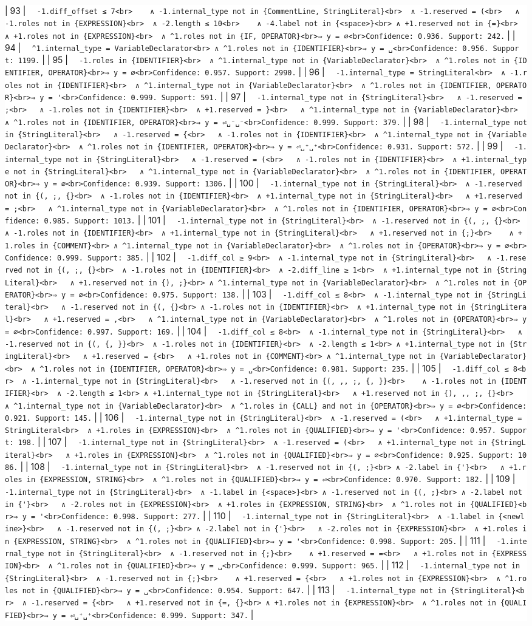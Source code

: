 | 93 | `  -1.diff_offset ≤ 7<br>	∧ -1.internal_type not in {CommentLine, StringLiteral}<br>	∧ -1.reserved = (<br>	∧ -1.roles not in {EXPRESSION}<br>	∧ -2.length ≤ 10<br>	∧ -4.label not in {<space>}<br>	∧ +1.reserved not in {=}<br>	∧ +1.roles not in {EXPRESSION}<br>	∧ ^1.roles not in {IF, OPERATOR}<br>⇒ y = ∅<br>Confidence: 0.936. Support: 242.` |
| 94 | `  ^1.internal_type = VariableDeclarator<br>	∧ ^1.roles not in {IDENTIFIER}<br>⇒ y = ␣<br>Confidence: 0.956. Support: 1199.` |
| 95 | `  -1.roles in {IDENTIFIER}<br>	∧ ^1.internal_type not in {VariableDeclarator}<br>	∧ ^1.roles not in {IDENTIFIER, OPERATOR}<br>⇒ y = ∅<br>Confidence: 0.957. Support: 2990.` |
| 96 | `  -1.internal_type = StringLiteral<br>	∧ -1.roles not in {IDENTIFIER}<br>	∧ ^1.internal_type not in {VariableDeclarator}<br>	∧ ^1.roles not in {IDENTIFIER, OPERATOR}<br>⇒ y = '<br>Confidence: 0.999. Support: 591.` |
| 97 | `  -1.internal_type not in {StringLiteral}<br>	∧ -1.reserved = ;<br>	∧ -1.roles not in {IDENTIFIER}<br>	∧ +1.reserved = }<br>	∧ ^1.internal_type not in {VariableDeclarator}<br>	∧ ^1.roles not in {IDENTIFIER, OPERATOR}<br>⇒ y = ⏎␣⁻␣⁻<br>Confidence: 0.999. Support: 379.` |
| 98 | `  -1.internal_type not in {StringLiteral}<br>	∧ -1.reserved = {<br>	∧ -1.roles not in {IDENTIFIER}<br>	∧ ^1.internal_type not in {VariableDeclarator}<br>	∧ ^1.roles not in {IDENTIFIER, OPERATOR}<br>⇒ y = ⏎␣⁺␣⁺<br>Confidence: 0.931. Support: 572.` |
| 99 | `  -1.internal_type not in {StringLiteral}<br>	∧ -1.reserved = (<br>	∧ -1.roles not in {IDENTIFIER}<br>	∧ +1.internal_type not in {StringLiteral}<br>	∧ ^1.internal_type not in {VariableDeclarator}<br>	∧ ^1.roles not in {IDENTIFIER, OPERATOR}<br>⇒ y = ∅<br>Confidence: 0.939. Support: 1306.` |
| 100 | `  -1.internal_type not in {StringLiteral}<br>	∧ -1.reserved not in {(, ;, {}<br>	∧ -1.roles not in {IDENTIFIER}<br>	∧ +1.internal_type not in {StringLiteral}<br>	∧ +1.reserved = ;<br>	∧ ^1.internal_type not in {VariableDeclarator}<br>	∧ ^1.roles not in {IDENTIFIER, OPERATOR}<br>⇒ y = ∅<br>Confidence: 0.985. Support: 1013.` |
| 101 | `  -1.internal_type not in {StringLiteral}<br>	∧ -1.reserved not in {(, ;, {}<br>	∧ -1.roles not in {IDENTIFIER}<br>	∧ +1.internal_type not in {StringLiteral}<br>	∧ +1.reserved not in {;}<br>	∧ +1.roles in {COMMENT}<br>	∧ ^1.internal_type not in {VariableDeclarator}<br>	∧ ^1.roles not in {OPERATOR}<br>⇒ y = ∅<br>Confidence: 0.999. Support: 385.` |
| 102 | `  -1.diff_col ≥ 9<br>	∧ -1.internal_type not in {StringLiteral}<br>	∧ -1.reserved not in {(, ;, {}<br>	∧ -1.roles not in {IDENTIFIER}<br>	∧ -2.diff_line ≥ 1<br>	∧ +1.internal_type not in {StringLiteral}<br>	∧ +1.reserved not in {), ;}<br>	∧ ^1.internal_type not in {VariableDeclarator}<br>	∧ ^1.roles not in {OPERATOR}<br>⇒ y = ∅<br>Confidence: 0.975. Support: 138.` |
| 103 | `  -1.diff_col ≤ 8<br>	∧ -1.internal_type not in {StringLiteral}<br>	∧ -1.reserved not in {(, {}<br>	∧ -1.roles not in {IDENTIFIER}<br>	∧ +1.internal_type not in {StringLiteral}<br>	∧ +1.reserved = ,<br>	∧ ^1.internal_type not in {VariableDeclarator}<br>	∧ ^1.roles not in {OPERATOR}<br>⇒ y = ∅<br>Confidence: 0.997. Support: 169.` |
| 104 | `  -1.diff_col ≤ 8<br>	∧ -1.internal_type not in {StringLiteral}<br>	∧ -1.reserved not in {(, {, }}<br>	∧ -1.roles not in {IDENTIFIER}<br>	∧ -2.length ≤ 1<br>	∧ +1.internal_type not in {StringLiteral}<br>	∧ +1.reserved = {<br>	∧ +1.roles not in {COMMENT}<br>	∧ ^1.internal_type not in {VariableDeclarator}<br>	∧ ^1.roles not in {IDENTIFIER, OPERATOR}<br>⇒ y = ␣<br>Confidence: 0.981. Support: 235.` |
| 105 | `  -1.diff_col ≤ 8<br>	∧ -1.internal_type not in {StringLiteral}<br>	∧ -1.reserved not in {(, ,, ;, {, }}<br>	∧ -1.roles not in {IDENTIFIER}<br>	∧ -2.length ≤ 1<br>	∧ +1.internal_type not in {StringLiteral}<br>	∧ +1.reserved not in {), ,, ;, {}<br>	∧ ^1.internal_type not in {VariableDeclarator}<br>	∧ ^1.roles in {CALL} and not in {OPERATOR}<br>⇒ y = ∅<br>Confidence: 0.921. Support: 145.` |
| 106 | `  -1.internal_type not in {StringLiteral}<br>	∧ -1.reserved = (<br>	∧ +1.internal_type = StringLiteral<br>	∧ +1.roles in {EXPRESSION}<br>	∧ ^1.roles not in {QUALIFIED}<br>⇒ y = '<br>Confidence: 0.957. Support: 198.` |
| 107 | `  -1.internal_type not in {StringLiteral}<br>	∧ -1.reserved = (<br>	∧ +1.internal_type not in {StringLiteral}<br>	∧ +1.roles in {EXPRESSION}<br>	∧ ^1.roles not in {QUALIFIED}<br>⇒ y = ∅<br>Confidence: 0.925. Support: 1086.` |
| 108 | `  -1.internal_type not in {StringLiteral}<br>	∧ -1.reserved not in {(, ;}<br>	∧ -2.label in {'}<br>	∧ +1.roles in {EXPRESSION, STRING}<br>	∧ ^1.roles not in {QUALIFIED}<br>⇒ y = ⏎<br>Confidence: 0.970. Support: 182.` |
| 109 | `  -1.internal_type not in {StringLiteral}<br>	∧ -1.label in {<space>}<br>	∧ -1.reserved not in {(, ;}<br>	∧ -2.label not in {'}<br>	∧ -2.roles not in {EXPRESSION}<br>	∧ +1.roles in {EXPRESSION, STRING}<br>	∧ ^1.roles not in {QUALIFIED}<br>⇒ y = '<br>Confidence: 0.998. Support: 277.` |
| 110 | `  -1.internal_type not in {StringLiteral}<br>	∧ -1.label in {<newline>}<br>	∧ -1.reserved not in {(, ;}<br>	∧ -2.label not in {'}<br>	∧ -2.roles not in {EXPRESSION}<br>	∧ +1.roles in {EXPRESSION, STRING}<br>	∧ ^1.roles not in {QUALIFIED}<br>⇒ y = '<br>Confidence: 0.998. Support: 205.` |
| 111 | `  -1.internal_type not in {StringLiteral}<br>	∧ -1.reserved not in {;}<br>	∧ +1.reserved = =<br>	∧ +1.roles not in {EXPRESSION}<br>	∧ ^1.roles not in {QUALIFIED}<br>⇒ y = ␣<br>Confidence: 0.999. Support: 965.` |
| 112 | `  -1.internal_type not in {StringLiteral}<br>	∧ -1.reserved not in {;}<br>	∧ +1.reserved = {<br>	∧ +1.roles not in {EXPRESSION}<br>	∧ ^1.roles not in {QUALIFIED}<br>⇒ y = ␣<br>Confidence: 0.954. Support: 647.` |
| 113 | `  -1.internal_type not in {StringLiteral}<br>	∧ -1.reserved = {<br>	∧ +1.reserved not in {=, {}<br>	∧ +1.roles not in {EXPRESSION}<br>	∧ ^1.roles not in {QUALIFIED}<br>⇒ y = ⏎␣⁺␣⁺<br>Confidence: 0.999. Support: 347.` |